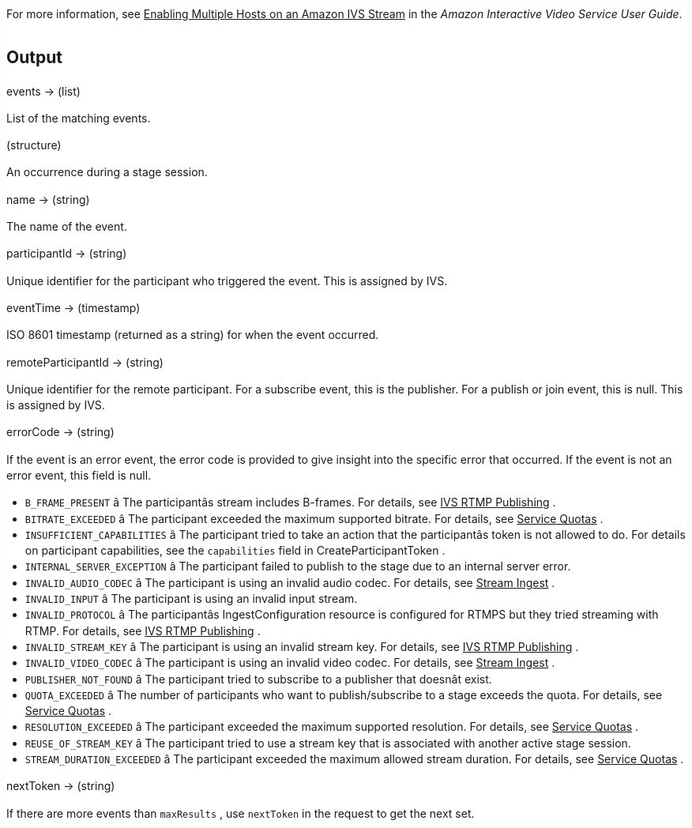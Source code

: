 For more information, see [Enabling Multiple Hosts on an Amazon IVS Stream](https://docs.aws.amazon.com/ivs/latest/userguide/multiple-hosts.html) in the *Amazon Interactive Video Service User Guide*.

## Output

events -> (list)

List of the matching events.

(structure)

An occurrence during a stage session.

name -> (string)

The name of the event.

participantId -> (string)

Unique identifier for the participant who triggered the event. This is assigned by IVS.

eventTime -> (timestamp)

ISO 8601 timestamp (returned as a string) for when the event occurred.

remoteParticipantId -> (string)

Unique identifier for the remote participant. For a subscribe event, this is the publisher. For a publish or join event, this is null. This is assigned by IVS.

errorCode -> (string)

If the event is an error event, the error code is provided to give insight into the specific error that occurred. If the event is not an error event, this field is null.

- `B_FRAME_PRESENT` â The participantâs stream includes B-frames. For details, see [IVS RTMP Publishing](https://docs.aws.amazon.com/ivs/latest/RealTimeUserGuide/rt-rtmp-publishing.html) .
- `BITRATE_EXCEEDED` â The participant exceeded the maximum supported bitrate. For details, see [Service Quotas](https://docs.aws.amazon.com/ivs/latest/RealTimeUserGuide/service-quotas.html) .
- `INSUFFICIENT_CAPABILITIES` â The participant tried to take an action that the participantâs token is not allowed to do. For details on participant capabilities, see the `capabilities` field in  CreateParticipantToken .
- `INTERNAL_SERVER_EXCEPTION` â The participant failed to publish to the stage due to an internal server error.
- `INVALID_AUDIO_CODEC` â The participant is using an invalid audio codec. For details, see [Stream Ingest](https://docs.aws.amazon.com/ivs/latest/RealTimeUserGuide/rt-stream-ingest.html) .
- `INVALID_INPUT` â The participant is using an invalid input stream.
- `INVALID_PROTOCOL` â The participantâs IngestConfiguration resource is configured for RTMPS but they tried streaming with RTMP. For details, see [IVS RTMP Publishing](https://docs.aws.amazon.com/ivs/latest/RealTimeUserGuide/rt-rtmp-publishing.html) .
- `INVALID_STREAM_KEY` â The participant is using an invalid stream key. For details, see [IVS RTMP Publishing](https://docs.aws.amazon.com/ivs/latest/RealTimeUserGuide/rt-rtmp-publishing.html) .
- `INVALID_VIDEO_CODEC` â The participant is using an invalid video codec. For details, see [Stream Ingest](https://docs.aws.amazon.com/ivs/latest/RealTimeUserGuide/rt-stream-ingest.html) .
- `PUBLISHER_NOT_FOUND` â The participant tried to subscribe to a publisher that doesnât exist.
- `QUOTA_EXCEEDED` â The number of participants who want to publish/subscribe to a stage exceeds the quota. For details, see [Service Quotas](https://docs.aws.amazon.com/ivs/latest/RealTimeUserGuide/service-quotas.html) .
- `RESOLUTION_EXCEEDED` â The participant exceeded the maximum supported resolution. For details, see [Service Quotas](https://docs.aws.amazon.com/ivs/latest/RealTimeUserGuide/service-quotas.html) .
- `REUSE_OF_STREAM_KEY` â The participant tried to use a stream key that is associated with another active stage session.
- `STREAM_DURATION_EXCEEDED` â The participant exceeded the maximum allowed stream duration. For details, see [Service Quotas](https://docs.aws.amazon.com/ivs/latest/RealTimeUserGuide/service-quotas.html) .

nextToken -> (string)

If there are more events than `maxResults` , use `nextToken` in the request to get the next set.